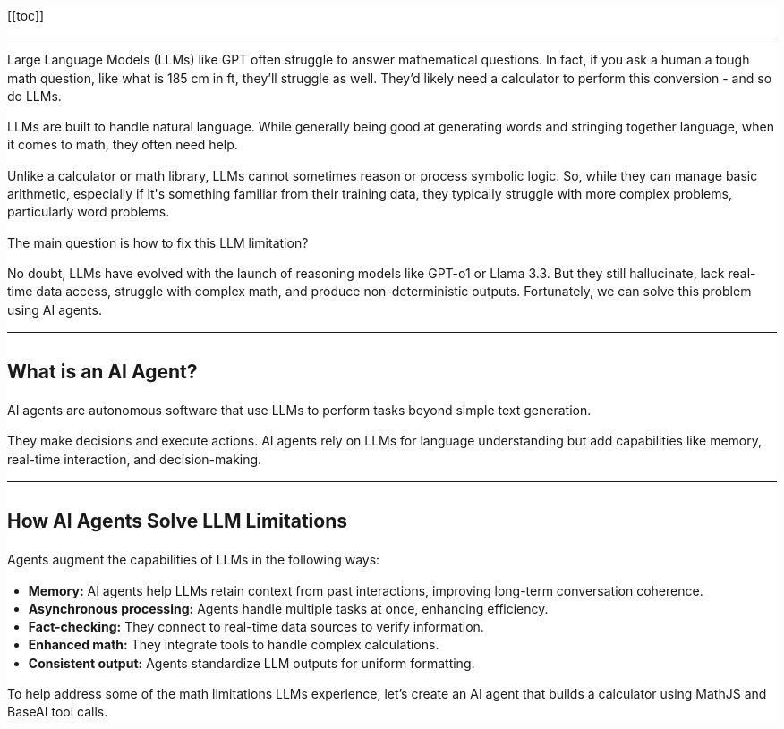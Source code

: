 [[toc]]

---

<SiteInfo
  name="How to Make LLMs Better at Math Using AI Agents, MathJS, and BaseAI Tool Calls"
  desc="Large Language Models (LLMs) like GPT often struggle to answer mathematical questions. In fact, if you ask a human a tough math question, like what is 185 cm in ft, they’ll struggle as well. They’d likely need a calculator to perform this conversion ..."
  url="https://freecodecamp.org/news/make-llms-better-at-math-with-ai-agents"
  logo="https://cdn.freecodecamp.org/universal/favicons/favicon.ico"
  preview="https://cdn.hashnode.com/res/hashnode/image/upload/v1734537732263/2ec966b6-d1d3-4d0f-ae37-982ef26ebc55.jpeg"/>

Large Language Models (LLMs) like GPT often struggle to answer mathematical questions. In fact, if you ask a human a tough math question, like what is 185 cm in ft, they’ll struggle as well. They’d likely need a calculator to perform this conversion - and so do LLMs.

LLMs are built to handle natural language. While generally being good at generating words and stringing together language, when it comes to math, they often need help.

Unlike a calculator or math library, LLMs cannot sometimes reason or process symbolic logic. So, while they can manage basic arithmetic, especially if it's something familiar from their training data, they typically struggle with more complex problems, particularly word problems.

The main question is how to fix this LLM limitation?

No doubt, LLMs have evolved with the launch of reasoning models like GPT-o1 or Llama 3.3. But they still hallucinate, lack real-time data access, struggle with complex math, and produce non-deterministic outputs. Fortunately, we can solve this problem using AI agents.

---

## What is an AI Agent?

AI agents are autonomous software that use LLMs to perform tasks beyond simple text generation.

They make decisions and execute actions. AI agents rely on LLMs for language understanding but add capabilities like memory, real-time interaction, and decision-making.

---

## How AI Agents Solve LLM Limitations

Agents augment the capabilities of LLMs in the following ways:

- **Memory:** AI agents help LLMs retain context from past interactions, improving long-term conversation coherence.
- **Asynchronous processing:** Agents handle multiple tasks at once, enhancing efficiency.
- **Fact-checking:** They connect to real-time data sources to verify information.
- **Enhanced math:** They integrate tools to handle complex calculations.
- **Consistent output:** Agents standardize LLM outputs for uniform formatting.

To help address some of the math limitations LLMs experience, let’s create an AI agent that builds a calculator using MathJS and BaseAI tool calls.

